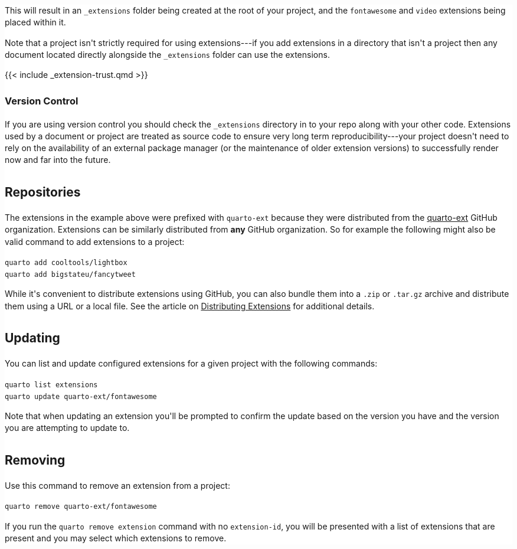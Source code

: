 This will result in an `_extensions` folder being created at the root of your project, and the `fontawesome` and `video` extensions being placed within it.

Note that a project isn't strictly required for using extensions---if you add extensions in a directory that isn't a project then any document located directly alongside the `_extensions` folder can use the extensions.

{{< include _extension-trust.qmd >}}

### Version Control

If you are using version control you should check the `_extensions` directory in to your repo along with your other code. Extensions used by a document or project are treated as source code to ensure very long term reproducibility---your project doesn't need to rely on the availability of an external package manager (or the maintenance of older extension versions) to successfully render now and far into the future.

## Repositories

The extensions in the example above were prefixed with `quarto-ext` because they were distributed from the [quarto-ext](https://github.com/quarto-ext/) GitHub organization. Extensions can be similarly distributed from **any** GitHub organization. So for example the following might also be valid command to add extensions to a project:

``` {.bash filename="Terminal"}
quarto add cooltools/lightbox
quarto add bigstateu/fancytweet
```

While it's convenient to distribute extensions using GitHub, you can also bundle them into a `.zip` or `.tar.gz` archive and distribute them using a URL or a local file. See the article on [Distributing Extensions](distributing.qmd) for additional details.

## Updating

You can list and update configured extensions for a given project with the following commands:

``` {.bash filename="Terminal"}
quarto list extensions
quarto update quarto-ext/fontawesome
```

Note that when updating an extension you'll be prompted to confirm the update based on the version you have and the version you are attempting to update to.

## Removing

Use this command to remove an extension from a project:

``` {.bash filename="Terminal"}
quarto remove quarto-ext/fontawesome
```

If you run the `quarto remove extension` command with no `extension-id`, you will be presented with a list of extensions that are present and you may select which extensions to remove.
